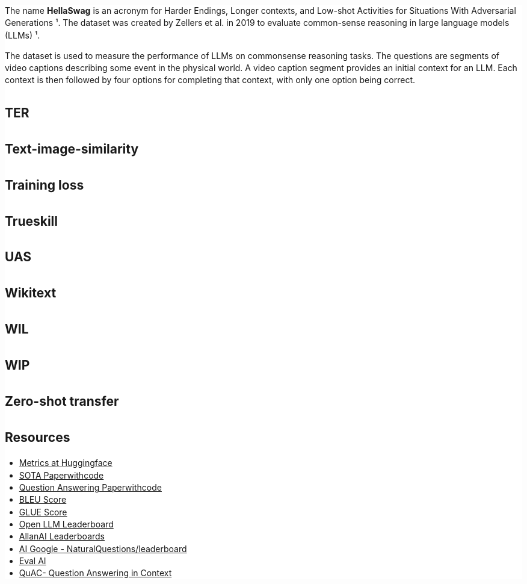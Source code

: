 The name **HellaSwag** is an acronym for Harder Endings, Longer contexts, and Low-shot Activities for Situations With Adversarial Generations ¹. The dataset was created by Zellers et al. in 2019 to evaluate common-sense reasoning in large language models (LLMs) ¹. 

The dataset is used to measure the performance of LLMs on commonsense reasoning tasks. The questions are segments of video captions describing some event in the physical world. A video caption segment provides an initial context for an LLM. Each context is then followed by four options for completing that context, with only one option being correct.


## TER 
## Text-image-similarity 
## Training loss 
## Trueskill 
## UAS 
## Wikitext 
## WIL 
## WIP 
## Zero-shot transfer 

## Resources
- [Metrics at Huggingface](https://huggingface.co/spaces/autoevaluate/leaderboards)
- [SOTA Paperwithcode](https://paperswithcode.com/sota)
- [Question Answering Paperwithcode](https://paperswithcode.com/task/question-answering)
- [BLEU Score](https://opus.nlpl.eu/leaderboard/)
- [GLUE Score](https://gluebenchmark.com/leaderboard)
- [Open LLM Leaderboard](https://huggingface.co/spaces/HuggingFaceH4/open_llm_leaderboard)
- [AllanAI Leaderboards](https://leaderboard.allenai.org/)
- [AI Google - NaturalQuestions/leaderboard](https://ai.google.com/research/NaturalQuestions/leaderboard)
- [Eval AI](https://eval.ai/web/challenges/challenge-page/514/leaderboard/1386)
- [QuAC- Question Answering in Context](https://quac.ai/)